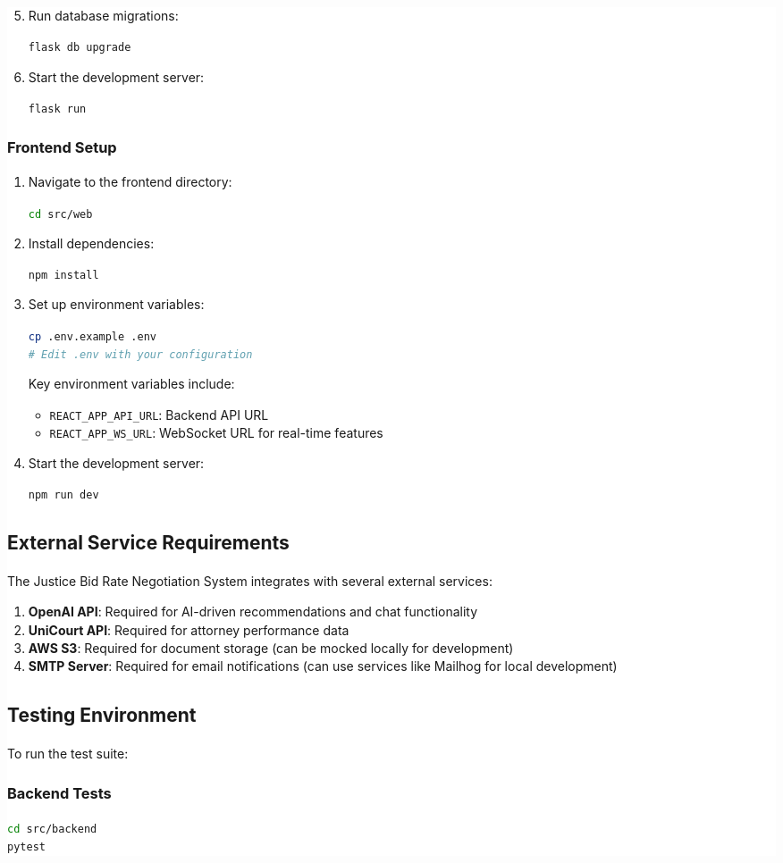 5. Run database migrations:
   ```bash
   flask db upgrade
   ```

6. Start the development server:
   ```bash
   flask run
   ```

### Frontend Setup

1. Navigate to the frontend directory:
   ```bash
   cd src/web
   ```

2. Install dependencies:
   ```bash
   npm install
   ```

3. Set up environment variables:
   ```bash
   cp .env.example .env
   # Edit .env with your configuration
   ```

   Key environment variables include:
   - `REACT_APP_API_URL`: Backend API URL
   - `REACT_APP_WS_URL`: WebSocket URL for real-time features

4. Start the development server:
   ```bash
   npm run dev
   ```

## External Service Requirements

The Justice Bid Rate Negotiation System integrates with several external services:

1. **OpenAI API**: Required for AI-driven recommendations and chat functionality
2. **UniCourt API**: Required for attorney performance data
3. **AWS S3**: Required for document storage (can be mocked locally for development)
4. **SMTP Server**: Required for email notifications (can use services like Mailhog for local development)

## Testing Environment

To run the test suite:

### Backend Tests
```bash
cd src/backend
pytest
```
